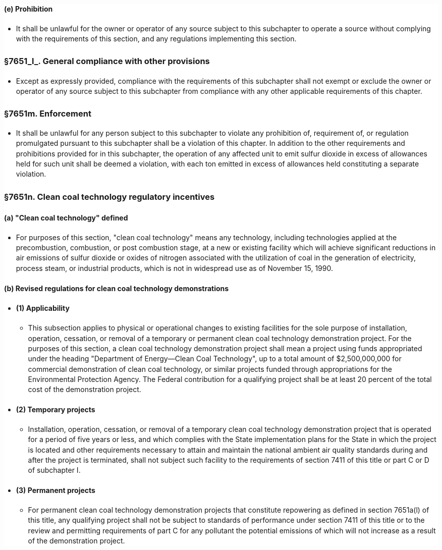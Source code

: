 #### (e) Prohibition
* It shall be unlawful for the owner or operator of any source subject to this subchapter to operate a source without complying with the requirements of this section, and any regulations implementing this section.

### §7651_l_. General compliance with other provisions
* Except as expressly provided, compliance with the requirements of this subchapter shall not exempt or exclude the owner or operator of any source subject to this subchapter from compliance with any other applicable requirements of this chapter.

### §7651m. Enforcement
* It shall be unlawful for any person subject to this subchapter to violate any prohibition of, requirement of, or regulation promulgated pursuant to this subchapter shall be a violation of this chapter. In addition to the other requirements and prohibitions provided for in this subchapter, the operation of any affected unit to emit sulfur dioxide in excess of allowances held for such unit shall be deemed a violation, with each ton emitted in excess of allowances held constituting a separate violation.

### §7651n. Clean coal technology regulatory incentives
#### (a) "Clean coal technology" defined
* For purposes of this section, "clean coal technology" means any technology, including technologies applied at the precombustion, combustion, or post combustion stage, at a new or existing facility which will achieve significant reductions in air emissions of sulfur dioxide or oxides of nitrogen associated with the utilization of coal in the generation of electricity, process steam, or industrial products, which is not in widespread use as of November 15, 1990.

#### (b) Revised regulations for clean coal technology demonstrations
* #### (1) Applicability
  * This subsection applies to physical or operational changes to existing facilities for the sole purpose of installation, operation, cessation, or removal of a temporary or permanent clean coal technology demonstration project. For the purposes of this section, a clean coal technology demonstration project shall mean a project using funds appropriated under the heading "Department of Energy—Clean Coal Technology", up to a total amount of $2,500,000,000 for commercial demonstration of clean coal technology, or similar projects funded through appropriations for the Environmental Protection Agency. The Federal contribution for a qualifying project shall be at least 20 percent of the total cost of the demonstration project.

* #### (2) Temporary projects
  * Installation, operation, cessation, or removal of a temporary clean coal technology demonstration project that is operated for a period of five years or less, and which complies with the State implementation plans for the State in which the project is located and other requirements necessary to attain and maintain the national ambient air quality standards during and after the project is terminated, shall not subject such facility to the requirements of section 7411 of this title or part C or D of subchapter I.

* #### (3) Permanent projects
  * For permanent clean coal technology demonstration projects that constitute repowering as defined in section 7651a(l) of this title, any qualifying project shall not be subject to standards of performance under section 7411 of this title or to the review and permitting requirements of part C for any pollutant the potential emissions of which will not increase as a result of the demonstration project.
